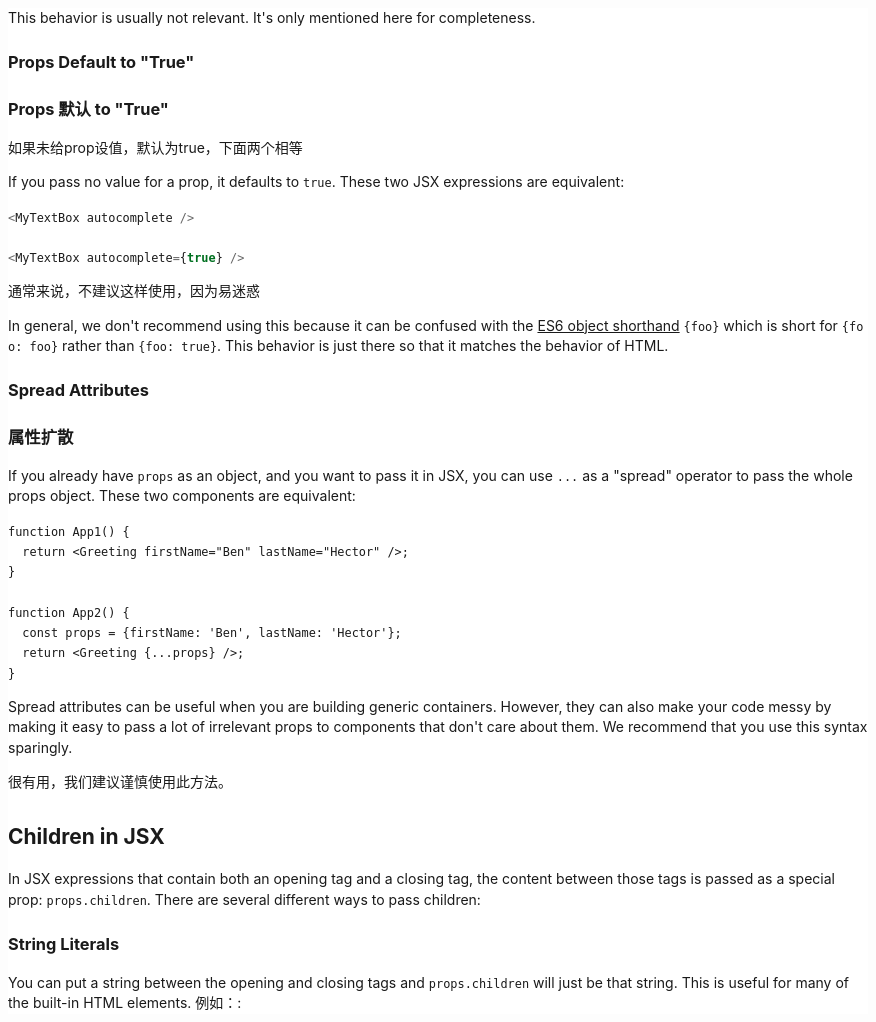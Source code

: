 This behavior is usually not relevant. It's only mentioned here for completeness.

### Props Default to "True"
### Props 默认 to "True"

如果未给prop设值，默认为true，下面两个相等

If you pass no value for a prop, it defaults to `true`. These two JSX expressions are equivalent:

```js
<MyTextBox autocomplete />

<MyTextBox autocomplete={true} />
```
通常来说，不建议这样使用，因为易迷惑

In general, we don't recommend using this because it can be confused with the [ES6 object shorthand](https://developer.mozilla.org/en/docs/Web/JavaScript/Reference/Operators/Object_initializer#New_notations_in_ECMAScript_2015) `{foo}` which is short for `{foo: foo}` rather than `{foo: true}`. This behavior is just there so that it matches the behavior of HTML.

### Spread Attributes
### 属性扩散

If you already have `props` as an object, and you want to pass it in JSX, you can use `...` as a "spread" operator to pass the whole props object. These two components are equivalent:

```js{7}
function App1() {
  return <Greeting firstName="Ben" lastName="Hector" />;
}

function App2() {
  const props = {firstName: 'Ben', lastName: 'Hector'};
  return <Greeting {...props} />;
}
```

Spread attributes can be useful when you are building generic containers. However, they can also make your code messy by making it easy to pass a lot of irrelevant props to components that don't care about them. We recommend that you use this syntax sparingly.

很有用，我们建议谨慎使用此方法。

## Children in JSX

In JSX expressions that contain both an opening tag and a closing tag, the content between those tags is passed as a special prop: `props.children`. There are several different ways to pass children:

### String Literals

You can put a string between the opening and closing tags and `props.children` will just be that string. This is useful for many of the built-in HTML elements. 例如：:
